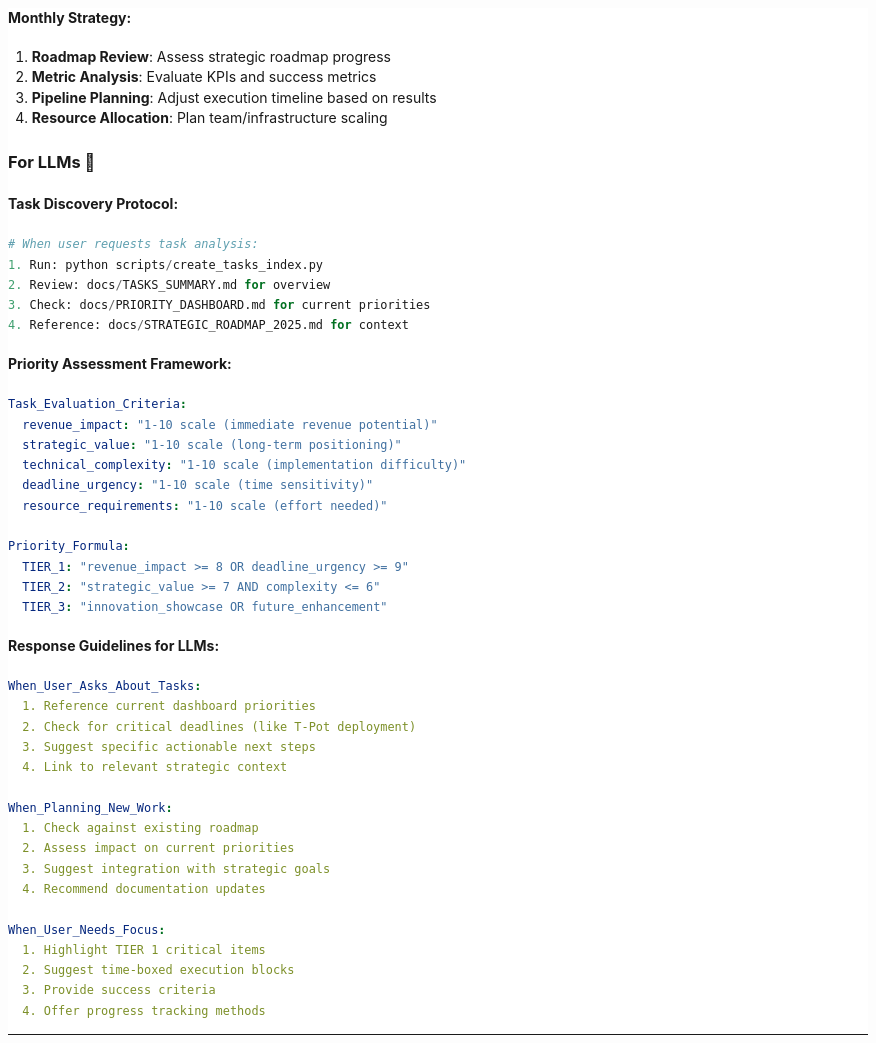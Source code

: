 #### **Monthly Strategy**:
1. **Roadmap Review**: Assess strategic roadmap progress
2. **Metric Analysis**: Evaluate KPIs and success metrics
3. **Pipeline Planning**: Adjust execution timeline based on results
4. **Resource Allocation**: Plan team/infrastructure scaling

### **For LLMs** 🤖

#### **Task Discovery Protocol**:
```python
# When user requests task analysis:
1. Run: python scripts/create_tasks_index.py
2. Review: docs/TASKS_SUMMARY.md for overview
3. Check: docs/PRIORITY_DASHBOARD.md for current priorities
4. Reference: docs/STRATEGIC_ROADMAP_2025.md for context
```

#### **Priority Assessment Framework**:
```yaml
Task_Evaluation_Criteria:
  revenue_impact: "1-10 scale (immediate revenue potential)"
  strategic_value: "1-10 scale (long-term positioning)"
  technical_complexity: "1-10 scale (implementation difficulty)"
  deadline_urgency: "1-10 scale (time sensitivity)"
  resource_requirements: "1-10 scale (effort needed)"
  
Priority_Formula:
  TIER_1: "revenue_impact >= 8 OR deadline_urgency >= 9"
  TIER_2: "strategic_value >= 7 AND complexity <= 6"
  TIER_3: "innovation_showcase OR future_enhancement"
```

#### **Response Guidelines for LLMs**:
```yaml
When_User_Asks_About_Tasks:
  1. Reference current dashboard priorities
  2. Check for critical deadlines (like T-Pot deployment)
  3. Suggest specific actionable next steps
  4. Link to relevant strategic context
  
When_Planning_New_Work:
  1. Check against existing roadmap
  2. Assess impact on current priorities  
  3. Suggest integration with strategic goals
  4. Recommend documentation updates
  
When_User_Needs_Focus:
  1. Highlight TIER 1 critical items
  2. Suggest time-boxed execution blocks
  3. Provide success criteria
  4. Offer progress tracking methods
```

---